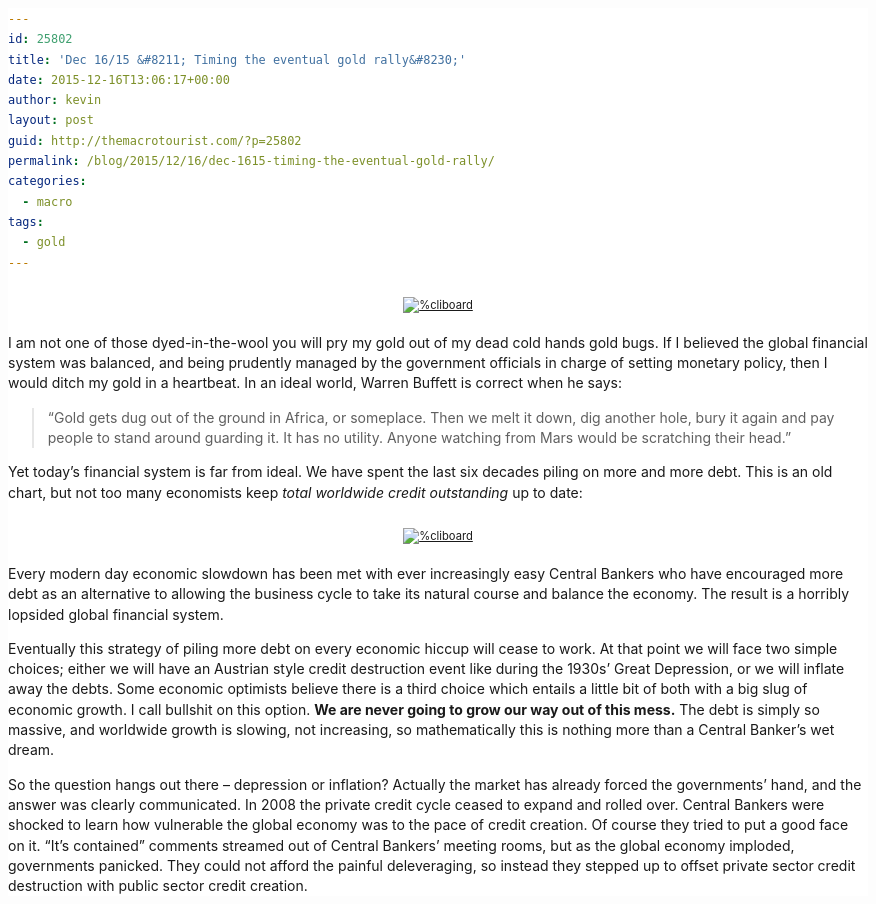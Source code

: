 ```yaml
---
id: 25802
title: 'Dec 16/15 &#8211; Timing the eventual gold rally&#8230;'
date: 2015-12-16T13:06:17+00:00
author: kevin
layout: post
guid: http://themacrotourist.com/?p=25802
permalink: /blog/2015/12/16/dec-1615-timing-the-eventual-gold-rally/
categories:
  - macro
tags:
  - gold
---
```

<div style="width: image width px; font-size: 80%; text-align: center;">
  <a href="http://themacrotourist.com/pictures/StupidDec1615.png"><img class="size-full wp-image-14271" style="padding-top: 1.0em;padding-bottom: 0.5em;" alt="%cliboard" src="http://themacrotourist.com/pictures/StupidDec1615.png" width="600" height="400" /></a>
</div>

I am not one of those dyed-in-the-wool you will pry my gold out of my dead cold hands gold bugs. If I believed the global financial system was balanced, and being prudently managed by the government officials in charge of setting monetary policy, then I would ditch my gold in a heartbeat. In an ideal world, Warren Buffett is correct when he says:

> &#8220;Gold gets dug out of the ground in Africa, or someplace. Then we melt it down, dig another hole, bury it again and pay people to stand around guarding it. It has no utility. Anyone watching from Mars would be scratching their head.&#8221;

Yet today&#8217;s financial system is far from ideal. We have spent the last six decades piling on more and more debt. This is an old chart, but not too many economists keep _total worldwide credit outstanding_ up to date:

<div style="width: image width px; font-size: 80%; text-align: center;">
  <a href="http://themacrotourist.com/pictures/TotalCreditDec1615.png"><img class="size-full wp-image-14271" style="padding-top: 1.0em;padding-bottom: 0.5em;" alt="%cliboard" src="http://themacrotourist.com/pictures/TotalCreditDec1615.png" width="400" height="300" /></a>
</div>

Every modern day economic slowdown has been met with ever increasingly easy Central Bankers who have encouraged more debt as an alternative to allowing the business cycle to take its natural course and balance the economy. The result is a horribly lopsided global financial system. 

Eventually this strategy of piling more debt on every economic hiccup will cease to work. At that point we will face two simple choices; either we will have an Austrian style credit destruction event like during the 1930s&#8217; Great Depression, or we will inflate away the debts. Some economic optimists believe there is a third choice which entails a little bit of both with a big slug of economic growth. I call bullshit on this option. **We are never going to grow our way out of this mess.** The debt is simply so massive, and worldwide growth is slowing, not increasing, so mathematically this is nothing more than a Central Banker&#8217;s wet dream. 

So the question hangs out there &#8211; depression or inflation? Actually the market has already forced the governments&#8217; hand, and the answer was clearly communicated. In 2008 the private credit cycle ceased to expand and rolled over. Central Bankers were shocked to learn how vulnerable the global economy was to the pace of credit creation. Of course they tried to put a good face on it. &#8220;It&#8217;s contained&#8221; comments streamed out of Central Bankers&#8217; meeting rooms, but as the global economy imploded, governments panicked. They could not afford the painful deleveraging, so instead they stepped up to offset private sector credit destruction with public sector credit creation. 
